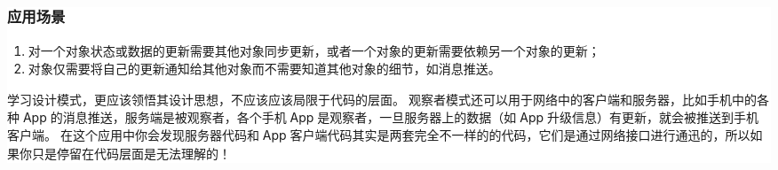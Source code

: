 ### 应用场景

1.  对一个对象状态或数据的更新需要其他对象同步更新，或者一个对象的更新需要依赖另一个对象的更新；
2.  对象仅需要将自己的更新通知给其他对象而不需要知道其他对象的细节，如消息推送。

学习设计模式，更应该领悟其设计思想，不应该应该局限于代码的层面。
观察者模式还可以用于网络中的客户端和服务器，比如手机中的各种 App 的消息推送，服务端是被观察者，各个手机 App 是观察者，一旦服务器上的数据（如 App 升级信息）有更新，就会被推送到手机客户端。
在这个应用中你会发现服务器代码和 App 客户端代码其实是两套完全不一样的的代码，它们是通过网络接口进行通迅的，所以如果你只是停留在代码层面是无法理解的！

